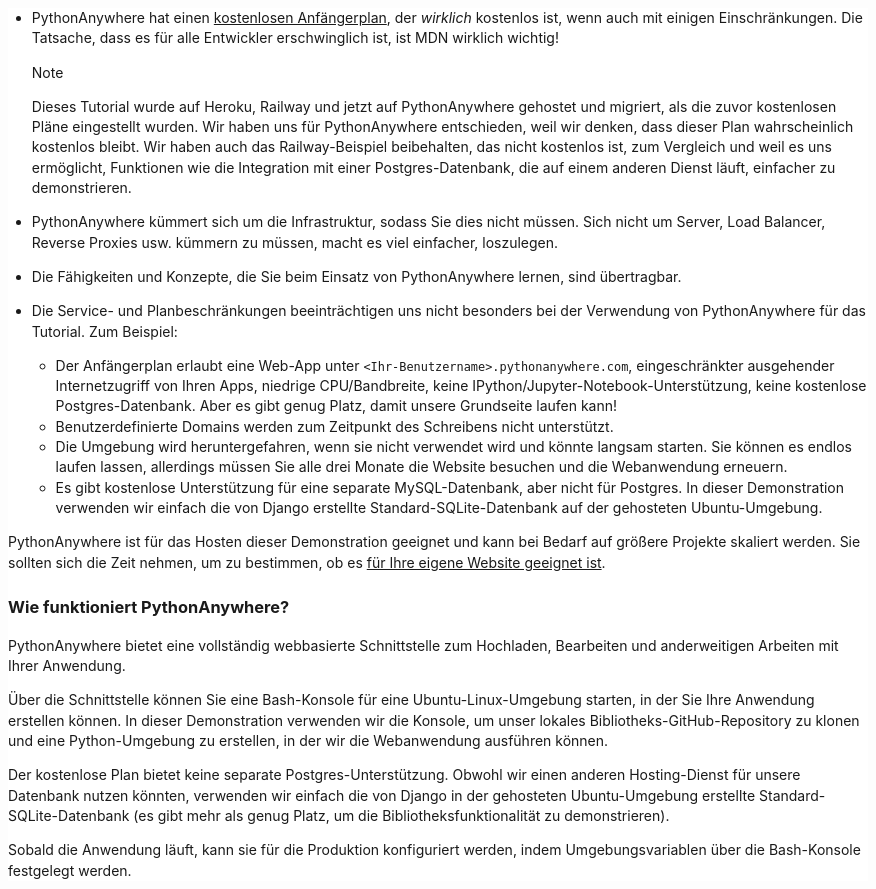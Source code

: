 - PythonAnywhere hat einen [kostenlosen Anfängerplan](https://www.pythonanywhere.com/pricing/), der _wirklich_ kostenlos ist, wenn auch mit einigen Einschränkungen.
  Die Tatsache, dass es für alle Entwickler erschwinglich ist, ist MDN wirklich wichtig!

  > [!NOTE]
  > Dieses Tutorial wurde auf Heroku, Railway und jetzt auf PythonAnywhere gehostet und migriert, als die zuvor kostenlosen Pläne eingestellt wurden.
  > Wir haben uns für PythonAnywhere entschieden, weil wir denken, dass dieser Plan wahrscheinlich kostenlos bleibt.
  > Wir haben auch das Railway-Beispiel beibehalten, das nicht kostenlos ist, zum Vergleich und weil es uns ermöglicht, Funktionen wie die Integration mit einer Postgres-Datenbank, die auf einem anderen Dienst läuft, einfacher zu demonstrieren.

- PythonAnywhere kümmert sich um die Infrastruktur, sodass Sie dies nicht müssen.
  Sich nicht um Server, Load Balancer, Reverse Proxies usw. kümmern zu müssen, macht es viel einfacher, loszulegen.
- Die Fähigkeiten und Konzepte, die Sie beim Einsatz von PythonAnywhere lernen, sind übertragbar.
- Die Service- und Planbeschränkungen beeinträchtigen uns nicht besonders bei der Verwendung von PythonAnywhere für das Tutorial.
  Zum Beispiel:

  - Der Anfängerplan erlaubt eine Web-App unter `<Ihr-Benutzername>.pythonanywhere.com`, eingeschränkter ausgehender Internetzugriff von Ihren Apps, niedrige CPU/Bandbreite, keine IPython/Jupyter-Notebook-Unterstützung, keine kostenlose Postgres-Datenbank.
    Aber es gibt genug Platz, damit unsere Grundseite laufen kann!
  - Benutzerdefinierte Domains werden zum Zeitpunkt des Schreibens nicht unterstützt.
  - Die Umgebung wird heruntergefahren, wenn sie nicht verwendet wird und könnte langsam starten.
    Sie können es endlos laufen lassen, allerdings müssen Sie alle drei Monate die Website besuchen und die Webanwendung erneuern.
  - Es gibt kostenlose Unterstützung für eine separate MySQL-Datenbank, aber nicht für Postgres.
    In dieser Demonstration verwenden wir einfach die von Django erstellte Standard-SQLite-Datenbank auf der gehosteten Ubuntu-Umgebung.

PythonAnywhere ist für das Hosten dieser Demonstration geeignet und kann bei Bedarf auf größere Projekte skaliert werden.
Sie sollten sich die Zeit nehmen, um zu bestimmen, ob es [für Ihre eigene Website geeignet ist](#einen_hosting-anbieter_wählen).

### Wie funktioniert PythonAnywhere?

PythonAnywhere bietet eine vollständig webbasierte Schnittstelle zum Hochladen, Bearbeiten und anderweitigen Arbeiten mit Ihrer Anwendung.

Über die Schnittstelle können Sie eine Bash-Konsole für eine Ubuntu-Linux-Umgebung starten, in der Sie Ihre Anwendung erstellen können.
In dieser Demonstration verwenden wir die Konsole, um unser lokales Bibliotheks-GitHub-Repository zu klonen und eine Python-Umgebung zu erstellen, in der wir die Webanwendung ausführen können.

Der kostenlose Plan bietet keine separate Postgres-Unterstützung.
Obwohl wir einen anderen Hosting-Dienst für unsere Datenbank nutzen könnten, verwenden wir einfach die von Django in der gehosteten Ubuntu-Umgebung erstellte Standard-SQLite-Datenbank (es gibt mehr als genug Platz, um die Bibliotheksfunktionalität zu demonstrieren).

Sobald die Anwendung läuft, kann sie für die Produktion konfiguriert werden, indem Umgebungsvariablen über die Bash-Konsole festgelegt werden.
